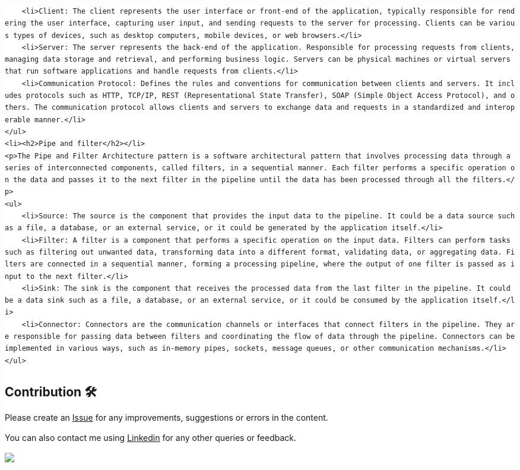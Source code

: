         <li>Client: The client represents the user interface or front-end of the application, typically responsible for rendering the user interface, capturing user input, and sending requests to the server for processing. Clients can be various types of devices, such as desktop computers, mobile devices, or web browsers.</li>
        <li>Server: The server represents the back-end of the application. Responsible for processing requests from clients, managing data storage and retrieval, and performing business logic. Servers can be physical machines or virtual servers that run software applications and handle requests from clients.</li>
        <li>Communication Protocol: Defines the rules and conventions for communication between clients and servers. It includes protocols such as HTTP, TCP/IP, REST (Representational State Transfer), SOAP (Simple Object Access Protocol), and others. The communication protocol allows clients and servers to exchange data and requests in a standardized and interoperable manner.</li>
    </ul>
    <li><h2>Pipe and filter</h2></li>
    <p>The Pipe and Filter Architecture pattern is a software architectural pattern that involves processing data through a series of interconnected components, called filters, in a sequential manner. Each filter performs a specific operation on the data and passes it to the next filter in the pipeline until the data has been processed through all the filters.</p>
    <ul>
        <li>Source: The source is the component that provides the input data to the pipeline. It could be a data source such as a file, a database, or an external service, or it could be generated by the application itself.</li>
        <li>Filter: A filter is a component that performs a specific operation on the input data. Filters can perform tasks such as filtering out unwanted data, transforming data into a different format, validating data, or aggregating data. Filters are connected in a sequential manner, forming a processing pipeline, where the output of one filter is passed as input to the next filter.</li>
        <li>Sink: The sink is the component that receives the processed data from the last filter in the pipeline. It could be a data sink such as a file, a database, or an external service, or it could be consumed by the application itself.</li>
        <li>Connector: Connectors are the communication channels or interfaces that connect filters in the pipeline. They are responsible for passing data between filters and coordinating the flow of data through the pipeline. Connectors can be implemented in various ways, such as in-memory pipes, sockets, message queues, or other communication mechanisms.</li>
    </ul>
</ul>


## Contribution 🛠️
Please create an [Issue](https://github.com/drshahizan/software-engineering/issues) for any improvements, suggestions or errors in the content.

You can also contact me using [Linkedin](https://www.linkedin.com/in/drshahizan/) for any other queries or feedback.

![](https://visitor-badge.glitch.me/badge?page_id=drshahizan)

